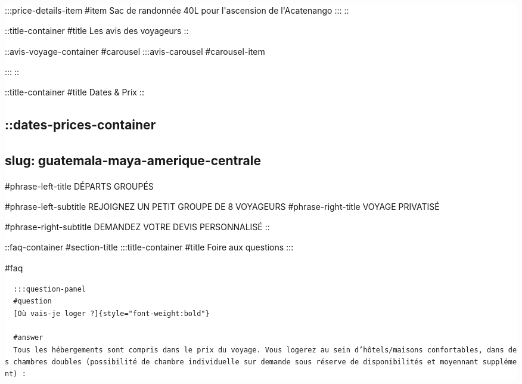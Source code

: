   :::price-details-item
  #item
  Sac de randonnée 40L pour l'ascension de l'Acatenango
  :::
::

::title-container
#title
Les avis des voyageurs
::

::avis-voyage-container
#carousel
  :::avis-carousel
  #carousel-item
  
  :::
::

::title-container
#title
Dates & Prix
::

::dates-prices-container
---
slug: guatemala-maya-amerique-centrale
---
#phrase-left-title
DÉPARTS GROUPÉS

#phrase-left-subtitle
REJOIGNEZ UN PETIT GROUPE DE 8 VOYAGEURS
#phrase-right-title
VOYAGE PRIVATISÉ

#phrase-right-subtitle
DEMANDEZ VOTRE DEVIS PERSONNALISÉ
::

::faq-container
#section-title
  :::title-container
  #title
  Foire aux questions
  :::

#faq
  
      :::question-panel
      #question
      [Où vais-je loger ?]{style="font-weight:bold"}
      
      #answer
      Tous les hébergements sont compris dans le prix du voyage. Vous logerez au sein d’hôtels/maisons confortables, dans des chambres doubles (possibilité de chambre individuelle sur demande sous réserve de disponibilités et moyennant supplément) :
      